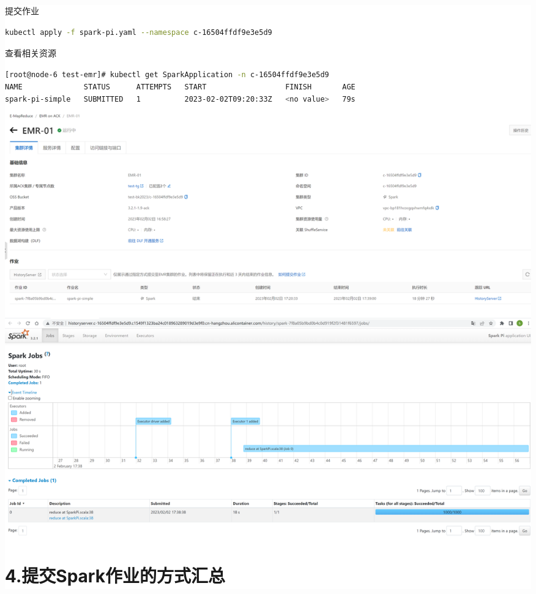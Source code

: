 提交作业

```bash
kubectl apply -f spark-pi.yaml --namespace c-16504ffdf9e3e5d9
```

查看相关资源

```bash
[root@node-6 test-emr]# kubectl get SparkApplication -n c-16504ffdf9e3e5d9
NAME              STATUS      ATTEMPTS   START                  FINISH       AGE
spark-pi-simple   SUBMITTED   1          2023-02-02T09:20:33Z   <no value>   79s
```

![Untitled](./img/%E9%98%BF%E9%87%8C%E4%BA%91EMR%E7%AB%9E%E5%93%81/03.png)

![Untitled](./img/%E9%98%BF%E9%87%8C%E4%BA%91EMR%E7%AB%9E%E5%93%81/04.png)

# 4.提交Spark作业的方式汇总
